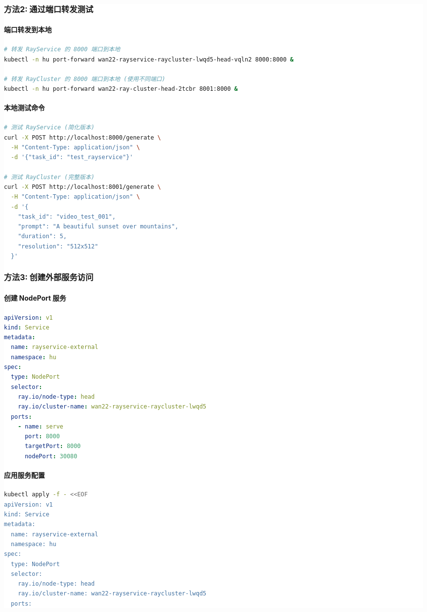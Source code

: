 
### 方法2: 通过端口转发测试

#### 端口转发到本地
```bash
# 转发 RayService 的 8000 端口到本地
kubectl -n hu port-forward wan22-rayservice-raycluster-lwqd5-head-vqln2 8000:8000 &

# 转发 RayCluster 的 8000 端口到本地 (使用不同端口)
kubectl -n hu port-forward wan22-ray-cluster-head-2tcbr 8001:8000 &
```

#### 本地测试命令
```bash
# 测试 RayService (简化版本)
curl -X POST http://localhost:8000/generate \
  -H "Content-Type: application/json" \
  -d '{"task_id": "test_rayservice"}'

# 测试 RayCluster (完整版本)
curl -X POST http://localhost:8001/generate \
  -H "Content-Type: application/json" \
  -d '{
    "task_id": "video_test_001",
    "prompt": "A beautiful sunset over mountains",
    "duration": 5,
    "resolution": "512x512"
  }'
```

### 方法3: 创建外部服务访问

#### 创建 NodePort 服务
```yaml
apiVersion: v1
kind: Service
metadata:
  name: rayservice-external
  namespace: hu
spec:
  type: NodePort
  selector:
    ray.io/node-type: head
    ray.io/cluster-name: wan22-rayservice-raycluster-lwqd5
  ports:
    - name: serve
      port: 8000
      targetPort: 8000
      nodePort: 30080
```

#### 应用服务配置
```bash
kubectl apply -f - <<EOF
apiVersion: v1
kind: Service
metadata:
  name: rayservice-external
  namespace: hu
spec:
  type: NodePort
  selector:
    ray.io/node-type: head
    ray.io/cluster-name: wan22-rayservice-raycluster-lwqd5
  ports:
```